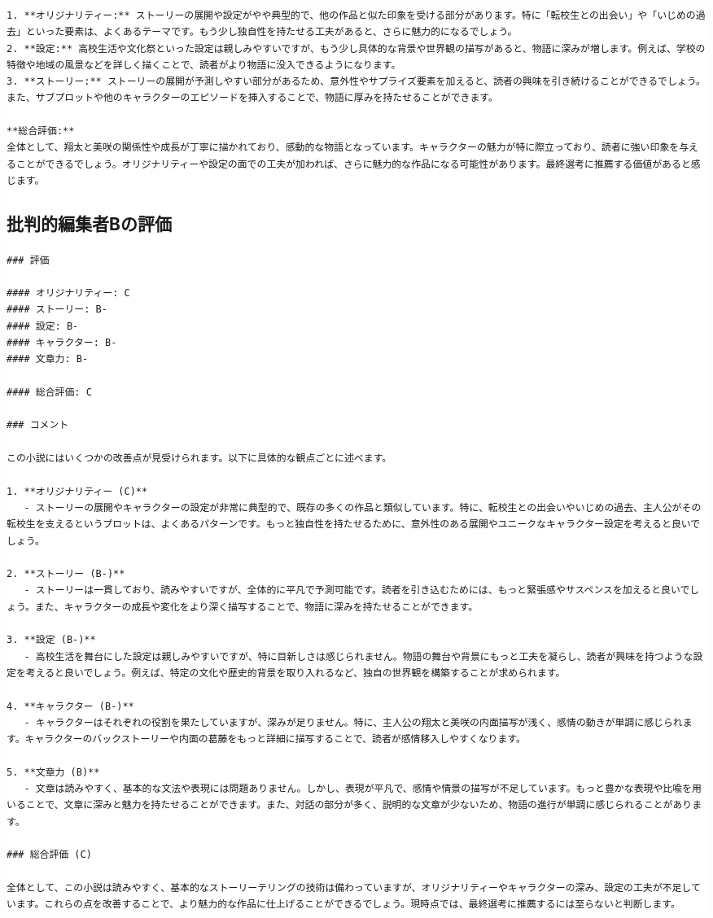 ```
1. **オリジナリティー:** ストーリーの展開や設定がやや典型的で、他の作品と似た印象を受ける部分があります。特に「転校生との出会い」や「いじめの過去」といった要素は、よくあるテーマです。もう少し独自性を持たせる工夫があると、さらに魅力的になるでしょう。
2. **設定:** 高校生活や文化祭といった設定は親しみやすいですが、もう少し具体的な背景や世界観の描写があると、物語に深みが増します。例えば、学校の特徴や地域の風景などを詳しく描くことで、読者がより物語に没入できるようになります。
3. **ストーリー:** ストーリーの展開が予測しやすい部分があるため、意外性やサプライズ要素を加えると、読者の興味を引き続けることができるでしょう。また、サブプロットや他のキャラクターのエピソードを挿入することで、物語に厚みを持たせることができます。

**総合評価:**
全体として、翔太と美咲の関係性や成長が丁寧に描かれており、感動的な物語となっています。キャラクターの魅力が特に際立っており、読者に強い印象を与えることができるでしょう。オリジナリティーや設定の面での工夫が加われば、さらに魅力的な作品になる可能性があります。最終選考に推薦する価値があると感じます。
```

## 批判的編集者Bの評価

```
### 評価

#### オリジナリティー: C
#### ストーリー: B-
#### 設定: B-
#### キャラクター: B-
#### 文章力: B-

#### 総合評価: C

### コメント

この小説にはいくつかの改善点が見受けられます。以下に具体的な観点ごとに述べます。

1. **オリジナリティー (C)**
   - ストーリーの展開やキャラクターの設定が非常に典型的で、既存の多くの作品と類似しています。特に、転校生との出会いやいじめの過去、主人公がその転校生を支えるというプロットは、よくあるパターンです。もっと独自性を持たせるために、意外性のある展開やユニークなキャラクター設定を考えると良いでしょう。

2. **ストーリー (B-)**
   - ストーリーは一貫しており、読みやすいですが、全体的に平凡で予測可能です。読者を引き込むためには、もっと緊張感やサスペンスを加えると良いでしょう。また、キャラクターの成長や変化をより深く描写することで、物語に深みを持たせることができます。

3. **設定 (B-)**
   - 高校生活を舞台にした設定は親しみやすいですが、特に目新しさは感じられません。物語の舞台や背景にもっと工夫を凝らし、読者が興味を持つような設定を考えると良いでしょう。例えば、特定の文化や歴史的背景を取り入れるなど、独自の世界観を構築することが求められます。

4. **キャラクター (B-)**
   - キャラクターはそれぞれの役割を果たしていますが、深みが足りません。特に、主人公の翔太と美咲の内面描写が浅く、感情の動きが単調に感じられます。キャラクターのバックストーリーや内面の葛藤をもっと詳細に描写することで、読者が感情移入しやすくなります。

5. **文章力 (B)**
   - 文章は読みやすく、基本的な文法や表現には問題ありません。しかし、表現が平凡で、感情や情景の描写が不足しています。もっと豊かな表現や比喩を用いることで、文章に深みと魅力を持たせることができます。また、対話の部分が多く、説明的な文章が少ないため、物語の進行が単調に感じられることがあります。

### 総合評価 (C)

全体として、この小説は読みやすく、基本的なストーリーテリングの技術は備わっていますが、オリジナリティーやキャラクターの深み、設定の工夫が不足しています。これらの点を改善することで、より魅力的な作品に仕上げることができるでしょう。現時点では、最終選考に推薦するには至らないと判断します。
```
